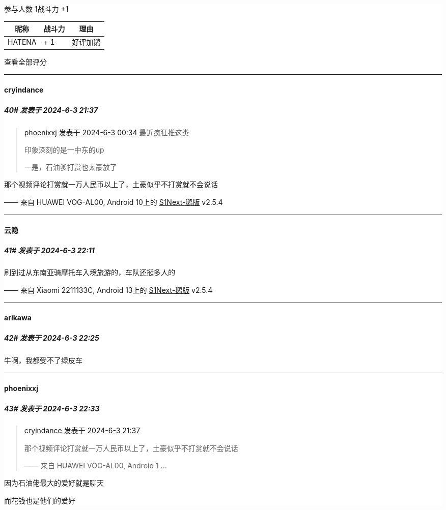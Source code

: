  参与人数 1战斗力 +1

|昵称|战斗力|理由|
|----|---|---|
| HATENA| + 1|好评加鹅|

查看全部评分

*****

####  cryindance  
##### 40#       发表于 2024-6-3 21:37

<blockquote><a href="httphttps://bbs.saraba1st.com/2b/forum.php?mod=redirect&amp;goto=findpost&amp;pid=65092509&amp;ptid=2185754" target="_blank">phoenixxj 发表于 2024-6-3 00:34</a>
最近疯狂推这类

印象深刻的是一中东的up

一是，石油爹打赏也太豪放了</blockquote>
那个视频评论打赏就一万人民币以上了，土豪似乎不打赏就不会说话

—— 来自 HUAWEI VOG-AL00, Android 10上的 [S1Next-鹅版](https://github.com/ykrank/S1-Next/releases) v2.5.4


*****

####  云隐  
##### 41#       发表于 2024-6-3 22:11

刷到过从东南亚骑摩托车入境旅游的，车队还挺多人的

—— 来自 Xiaomi 2211133C, Android 13上的 [S1Next-鹅版](https://github.com/ykrank/S1-Next/releases) v2.5.4


*****

####  arikawa  
##### 42#       发表于 2024-6-3 22:25

牛啊，我都受不了绿皮车


*****

####  phoenixxj  
##### 43#       发表于 2024-6-3 22:33

<blockquote><a href="httphttps://bbs.saraba1st.com/2b/forum.php?mod=redirect&amp;goto=findpost&amp;pid=65102796&amp;ptid=2185754" target="_blank">cryindance 发表于 2024-6-3 21:37</a>

那个视频评论打赏就一万人民币以上了，土豪似乎不打赏就不会说话

—— 来自 HUAWEI VOG-AL00, Android 1 ...</blockquote>
因为石油佬最大的爱好就是聊天

而花钱也是他们的爱好
